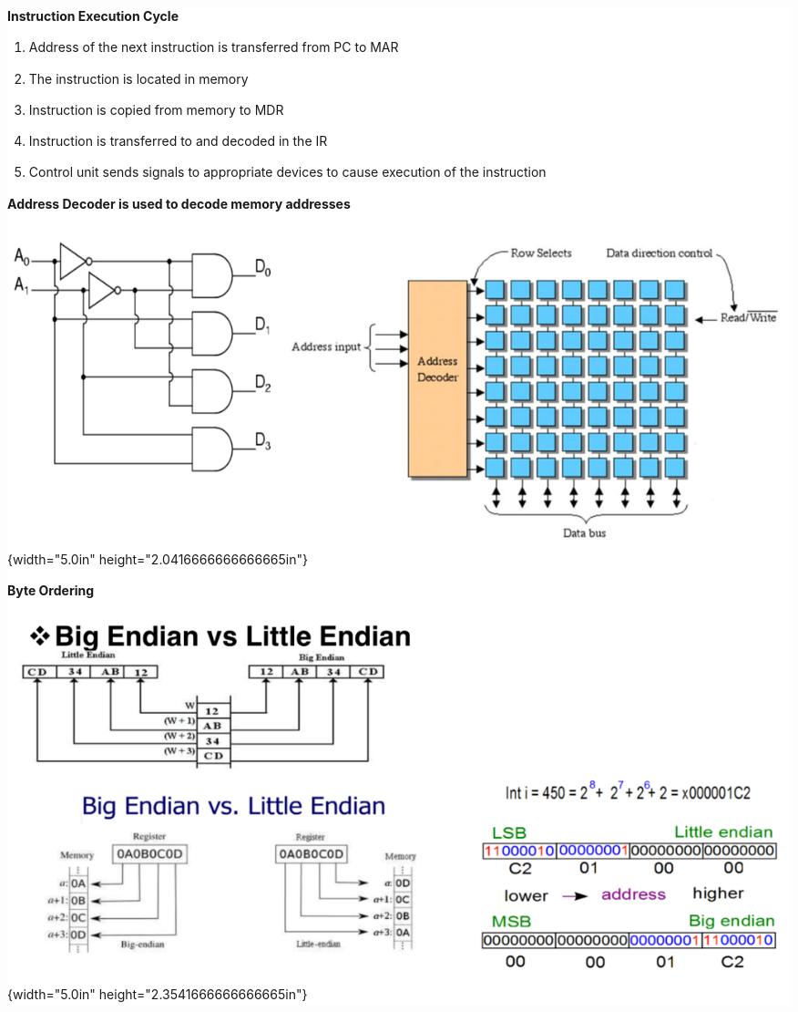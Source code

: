 

**Instruction Execution Cycle**

1.  Address of the next instruction is transferred from PC to MAR

2.  The instruction is located in memory

3.  Instruction is copied from memory to MDR

4.  Instruction is transferred to and decoded in the IR

5.  Control unit sends signals to appropriate devices to cause execution of the instruction



**Address Decoder is used to decode memory addresses**

![Ao Do DI Address input D2 D3 Row Selects Address Data bus Data ditecuon control Read/write ](media/Basic-Computer-Organization-image4.png){width="5.0in" height="2.0416666666666665in"}



**Byte Ordering**

![Little Endian CD 34 AB 12 w 12 AB 34 CD Register OAOBOCOD Memory Big-endian + Big Endian vs Little Endian Big Endian vs. Little Endian Big Endian 12 AB 34 CD LSB 27+ xOOOOOlC2 Little endian Regster OAOBOCOD Ln.enå&l 1 1000010 00000001 00000000 00000000 Memory oc 0+2: 0B 0+3: OA 01 00 oo lower address higher MSB Big endian 00000000 00000000 00000001 1 1000010 oo oo 01 ](media/Basic-Computer-Organization-image5.png){width="5.0in" height="2.3541666666666665in"}
